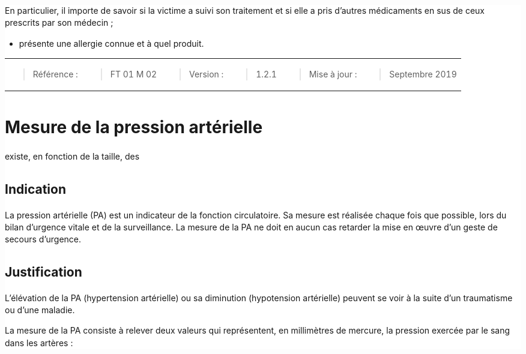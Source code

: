 En particulier, il importe de savoir si la victime a suivi son
traitement et si elle a pris d’autres médicaments en sus de ceux
prescrits par son médecin ;

- présente une allergie connue et à quel produit.

<table>
<tbody>
<tr class="odd">
<td><blockquote>
<p>Référence :</p>
</blockquote></td>
<td><blockquote>
<p>FT 01 M 02</p>
</blockquote></td>
<td><blockquote>
<p>Version :</p>
</blockquote></td>
<td><blockquote>
<p>1.2.1</p>
</blockquote></td>
<td><blockquote>
<p>Mise à jour :</p>
</blockquote></td>
<td><blockquote>
<p>Septembre 2019</p>
</blockquote></td>
</tr>
</tbody>
</table>

# Mesure de la pression artérielle

existe, en fonction de la taille, des

## Indication

La pression artérielle (PA) est un indicateur de la fonction
circulatoire. Sa mesure est réalisée chaque fois que possible, lors du
bilan d’urgence vitale et de la surveillance. La mesure de la PA ne
doit en aucun cas retarder la mise en œuvre d’un geste de secours
d’urgence.

## Justification

L’élévation de la PA (hypertension artérielle) ou sa diminution
(hypotension artérielle) peuvent se voir à la suite d’un traumatisme
ou d’une maladie.

La mesure de la PA consiste à relever deux valeurs qui représentent,
en millimètres de mercure, la pression exercée par le sang dans les
artères :
